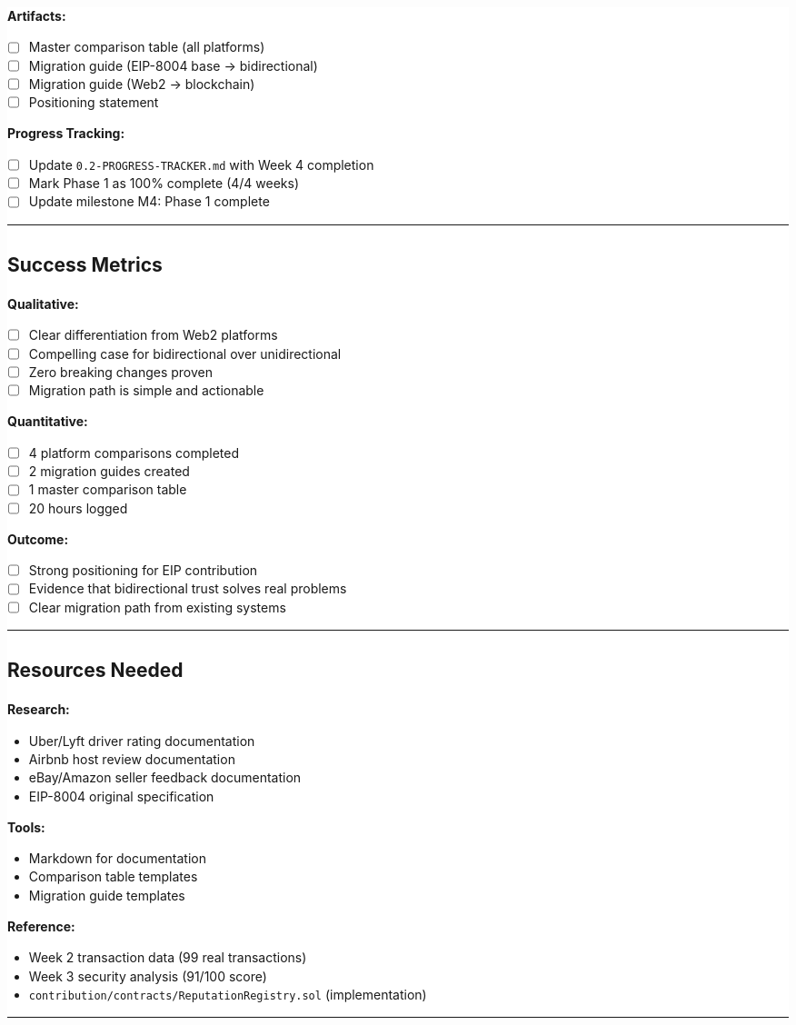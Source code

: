 **Artifacts:**
- [ ] Master comparison table (all platforms)
- [ ] Migration guide (EIP-8004 base → bidirectional)
- [ ] Migration guide (Web2 → blockchain)
- [ ] Positioning statement

**Progress Tracking:**
- [ ] Update `0.2-PROGRESS-TRACKER.md` with Week 4 completion
- [ ] Mark Phase 1 as 100% complete (4/4 weeks)
- [ ] Update milestone M4: Phase 1 complete

---

## Success Metrics

**Qualitative:**
- [ ] Clear differentiation from Web2 platforms
- [ ] Compelling case for bidirectional over unidirectional
- [ ] Zero breaking changes proven
- [ ] Migration path is simple and actionable

**Quantitative:**
- [ ] 4 platform comparisons completed
- [ ] 2 migration guides created
- [ ] 1 master comparison table
- [ ] 20 hours logged

**Outcome:**
- [ ] Strong positioning for EIP contribution
- [ ] Evidence that bidirectional trust solves real problems
- [ ] Clear migration path from existing systems

---

## Resources Needed

**Research:**
- Uber/Lyft driver rating documentation
- Airbnb host review documentation
- eBay/Amazon seller feedback documentation
- EIP-8004 original specification

**Tools:**
- Markdown for documentation
- Comparison table templates
- Migration guide templates

**Reference:**
- Week 2 transaction data (99 real transactions)
- Week 3 security analysis (91/100 score)
- `contribution/contracts/ReputationRegistry.sol` (implementation)

---
